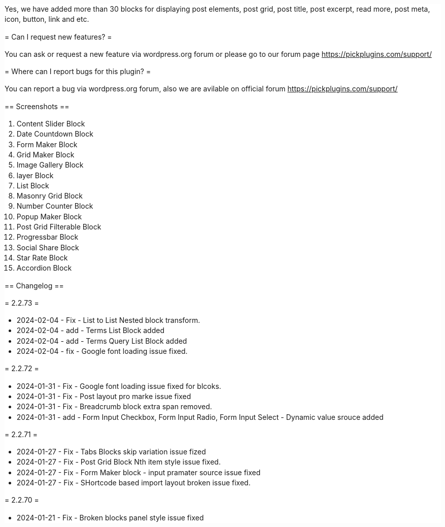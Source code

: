 Yes, we have added more than 30 blocks for displaying post elements, post grid, post title, post excerpt, read more, post meta, icon, button, link and etc.

= Can I request new features? =

You can ask or request a new feature via wordpress.org forum or please go to our forum page https://pickplugins.com/support/

= Where can I report bugs for this plugin? =

You can report a bug via wordpress.org forum, also we are avilable on official forum https://pickplugins.com/support/

== Screenshots ==

1. Content Slider Block
2. Date Countdown Block
3. Form Maker Block
4. Grid Maker Block
5. Image Gallery Block
6. layer Block
7. List Block
8. Masonry Grid Block
9. Number Counter Block
10. Popup Maker Block
11. Post Grid Filterable Block
12. Progressbar Block
13. Social Share Block
14. Star Rate Block
15. Accordion Block

== Changelog ==




= 2.2.73 =
- 2024-02-04 - Fix - List to List Nested block transform.
- 2024-02-04 - add - Terms List Block added
- 2024-02-04 - add - Terms Query List Block added
- 2024-02-04 - fix - Google font loading issue fixed.


= 2.2.72 =
- 2024-01-31 - Fix - Google font loading issue fixed for blcoks.
- 2024-01-31 - Fix - Post layout pro marke issue fixed
- 2024-01-31 - Fix - Breadcrumb block extra span removed.
- 2024-01-31 - add - Form Input Checkbox, Form Input Radio, Form Input Select - Dynamic value srouce added


= 2.2.71 =
- 2024-01-27 - Fix - Tabs Blocks skip variation issue fized
- 2024-01-27 - Fix - Post Grid Block Nth item style issue fixed.
- 2024-01-27 - Fix - Form Maker block - input pramater source issue fixed
- 2024-01-27 - Fix - SHortcode based import layout broken issue fixed.

= 2.2.70 =
- 2024-01-21 - Fix - Broken blocks panel style issue fixed
